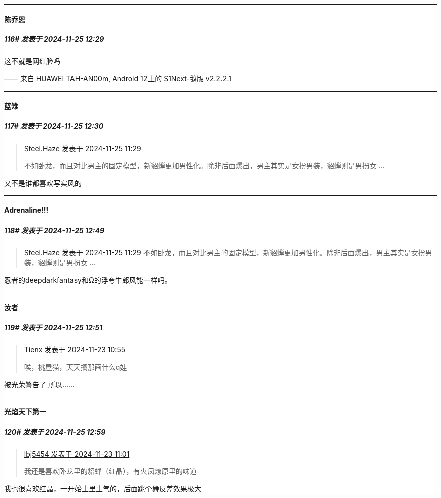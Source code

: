 
*****

####  陈乔恩  
##### 116#       发表于 2024-11-25 12:29

这不就是网红脸吗

—— 来自 HUAWEI TAH-AN00m, Android 12上的 [S1Next-鹅版](https://github.com/ykrank/S1-Next/releases) v2.2.2.1

*****

####  蓝雉  
##### 117#       发表于 2024-11-25 12:30

<blockquote><a href="httphttps://bbs.saraba1st.com/2b/forum.php?mod=redirect&amp;goto=findpost&amp;pid=66769085&amp;ptid=2207918" target="_blank">Steel.Haze 发表于 2024-11-25 11:29</a>

不如卧龙，而且对比男主的固定模型，新貂蝉更加男性化。除非后面爆出，男主其实是女扮男装，貂蝉则是男扮女 ...</blockquote>
又不是谁都喜欢写实风的


*****

####  Adrenaline!!!  
##### 118#       发表于 2024-11-25 12:49

<blockquote><a href="httphttps://bbs.saraba1st.com/2b/forum.php?mod=redirect&amp;goto=findpost&amp;pid=66769085&amp;ptid=2207918" target="_blank">Steel.Haze 发表于 2024-11-25 11:29</a>
不如卧龙，而且对比男主的固定模型，新貂蝉更加男性化。除非后面爆出，男主其实是女扮男装，貂蝉则是男扮女 ...</blockquote>
忍者的deepdarkfantasy和Ω的浮夸牛郎风能一样吗。

*****

####  汝者  
##### 119#       发表于 2024-11-25 12:51

<blockquote><a href="httphttps://bbs.saraba1st.com/2b/forum.php?mod=redirect&amp;goto=findpost&amp;pid=66758657&amp;ptid=2207918" target="_blank">Tienx 发表于 2024-11-23 10:55</a>

唉，桃屋猫，天天搁那画什么q娃</blockquote>
被光荣警告了 所以……


*****

####  光焰天下第一  
##### 120#       发表于 2024-11-25 12:59

<blockquote><a href="httphttps://bbs.saraba1st.com/2b/forum.php?mod=redirect&amp;goto=findpost&amp;pid=66758671&amp;ptid=2207918" target="_blank">lbj5454 发表于 2024-11-23 11:01</a>

我还是喜欢卧龙里的貂蝉（红晶），有火凤燎原里的味道</blockquote>
我也很喜欢红晶，一开始土里土气的，后面跳个舞反差效果极大
